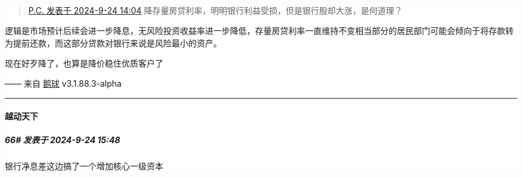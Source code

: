 <blockquote><a href="httphttps://bbs.saraba1st.com/2b/forum.php?mod=redirect&amp;goto=findpost&amp;pid=66290481&amp;ptid=2197969" target="_blank">P.C. 发表于 2024-9-24 14:04</a>
降存量房贷利率，明明银行利益受损，但是银行股却大涨，是何道理？</blockquote>
逻辑是市场预计后续会进一步降息，无风险投资收益率进一步降低，存量房贷利率一直维持不变相当部分的居民部门可能会倾向于将存款转为提前还款，而这部分贷款对银行来说是风险最小的资产。

现在好歹降了，也算是降价稳住优质客户了

—— 来自 [鹅球](https://www.pgyer.com/xfPejhuq) v3.1.88.3-alpha


*****

####  越动天下  
##### 66#       发表于 2024-9-24 15:48

银行净息差这边搞了一个增加核心一级资本

